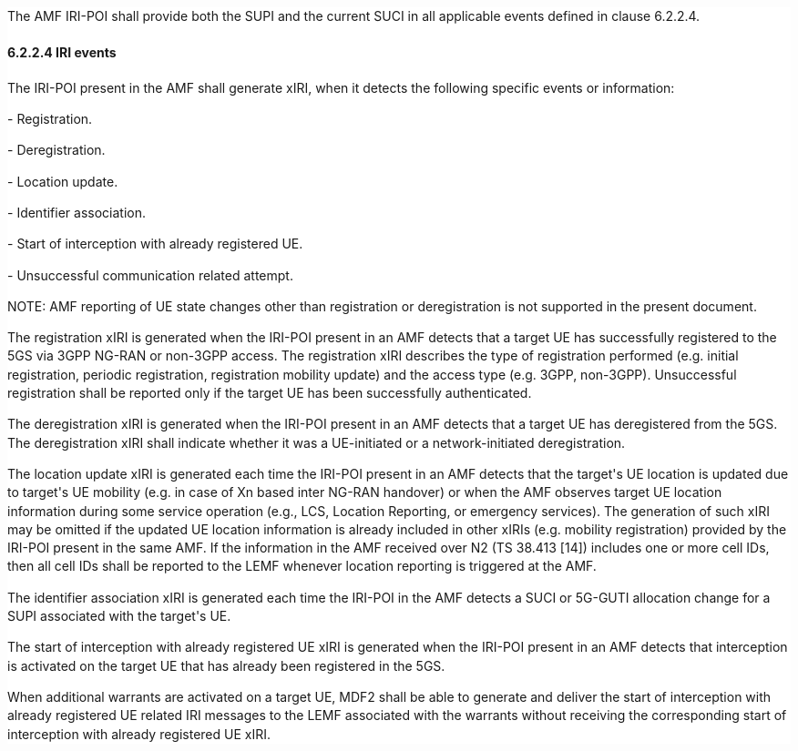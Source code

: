 The AMF IRI-POI shall provide both the SUPI and the current SUCI in all
applicable events defined in clause 6.2.2.4.

#### 6.2.2.4 IRI events

The IRI-POI present in the AMF shall generate xIRI, when it detects the
following specific events or information:

\- Registration.

\- Deregistration.

\- Location update.

\- Identifier association.

\- Start of interception with already registered UE.

\- Unsuccessful communication related attempt.

NOTE: AMF reporting of UE state changes other than registration or
deregistration is not supported in the present document.

The registration xIRI is generated when the IRI-POI present in an AMF
detects that a target UE has successfully registered to the 5GS via 3GPP
NG-RAN or non-3GPP access. The registration xIRI describes the type of
registration performed (e.g. initial registration, periodic
registration, registration mobility update) and the access type (e.g.
3GPP, non-3GPP). Unsuccessful registration shall be reported only if the
target UE has been successfully authenticated.

The deregistration xIRI is generated when the IRI-POI present in an AMF
detects that a target UE has deregistered from the 5GS. The
deregistration xIRI shall indicate whether it was a UE-initiated or a
network-initiated deregistration.

The location update xIRI is generated each time the IRI-POI present in
an AMF detects that the target\'s UE location is updated due to
target\'s UE mobility (e.g. in case of Xn based inter NG-RAN handover)
or when the AMF observes target UE location information during some
service operation (e.g., LCS, Location Reporting, or emergency
services). The generation of such xIRI may be omitted if the updated UE
location information is already included in other xIRIs (e.g. mobility
registration) provided by the IRI-POI present in the same AMF. If the
information in the AMF received over N2 (TS 38.413 \[14\]) includes one
or more cell IDs, then all cell IDs shall be reported to the LEMF
whenever location reporting is triggered at the AMF.

The identifier association xIRI is generated each time the IRI-POI in
the AMF detects a SUCI or 5G-GUTI allocation change for a SUPI
associated with the target\'s UE.

The start of interception with already registered UE xIRI is generated
when the IRI-POI present in an AMF detects that interception is
activated on the target UE that has already been registered in the 5GS.

When additional warrants are activated on a target UE, MDF2 shall be
able to generate and deliver the start of interception with already
registered UE related IRI messages to the LEMF associated with the
warrants without receiving the corresponding start of interception with
already registered UE xIRI.
